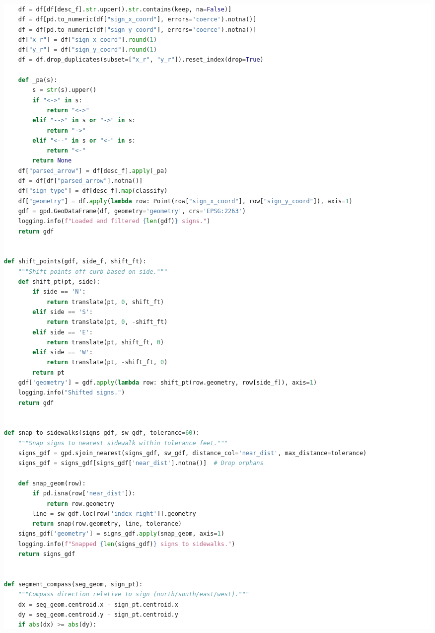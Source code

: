 ```python
    df = df[df[desc_f].str.upper().str.contains(keep, na=False)]
    df = df[pd.to_numeric(df["sign_x_coord"], errors='coerce').notna()]
    df = df[pd.to_numeric(df["sign_y_coord"], errors='coerce').notna()]
    df["x_r"] = df["sign_x_coord"].round(1)
    df["y_r"] = df["sign_y_coord"].round(1)
    df = df.drop_duplicates(subset=["x_r", "y_r"]).reset_index(drop=True)

    def _pa(s):
        s = str(s).upper()
        if "<->" in s:
            return "<->"
        elif "-->" in s or "->" in s:
            return "->"
        elif "<--" in s or "<-" in s:
            return "<-"
        return None
    df["parsed_arrow"] = df[desc_f].apply(_pa)
    df = df[df["parsed_arrow"].notna()]
    df["sign_type"] = df[desc_f].map(classify)
    df["geometry"] = df.apply(lambda row: Point(row["sign_x_coord"], row["sign_y_coord"]), axis=1)
    gdf = gpd.GeoDataFrame(df, geometry='geometry', crs='EPSG:2263')
    logging.info(f"Loaded and filtered {len(gdf)} signs.")
    return gdf


def shift_points(gdf, side_f, shift_ft):
    """Shift points off curb based on side."""
    def shift_pt(pt, side):
        if side == 'N':
            return translate(pt, 0, shift_ft)
        elif side == 'S':
            return translate(pt, 0, -shift_ft)
        elif side == 'E':
            return translate(pt, shift_ft, 0)
        elif side == 'W':
            return translate(pt, -shift_ft, 0)
        return pt
    gdf['geometry'] = gdf.apply(lambda row: shift_pt(row.geometry, row[side_f]), axis=1)
    logging.info("Shifted signs.")
    return gdf


def snap_to_sidewalks(signs_gdf, sw_gdf, tolerance=60):
    """Snap signs to nearest sidewalk within tolerance feet."""
    signs_gdf = gpd.sjoin_nearest(signs_gdf, sw_gdf, distance_col='near_dist', max_distance=tolerance)
    signs_gdf = signs_gdf[signs_gdf['near_dist'].notna()]  # Drop orphans
    
    def snap_geom(row):
        if pd.isna(row['near_dist']):
            return row.geometry
        line = sw_gdf.loc[row['index_right']].geometry
        return snap(row.geometry, line, tolerance)
    signs_gdf['geometry'] = signs_gdf.apply(snap_geom, axis=1)
    logging.info(f"Snapped {len(signs_gdf)} signs to sidewalks.")
    return signs_gdf


def segment_compass(seg_geom, sign_pt):
    """Compass direction relative to sign (north/south/east/west)."""
    dx = seg_geom.centroid.x - sign_pt.centroid.x
    dy = seg_geom.centroid.y - sign_pt.centroid.y
    if abs(dx) >= abs(dy):
```